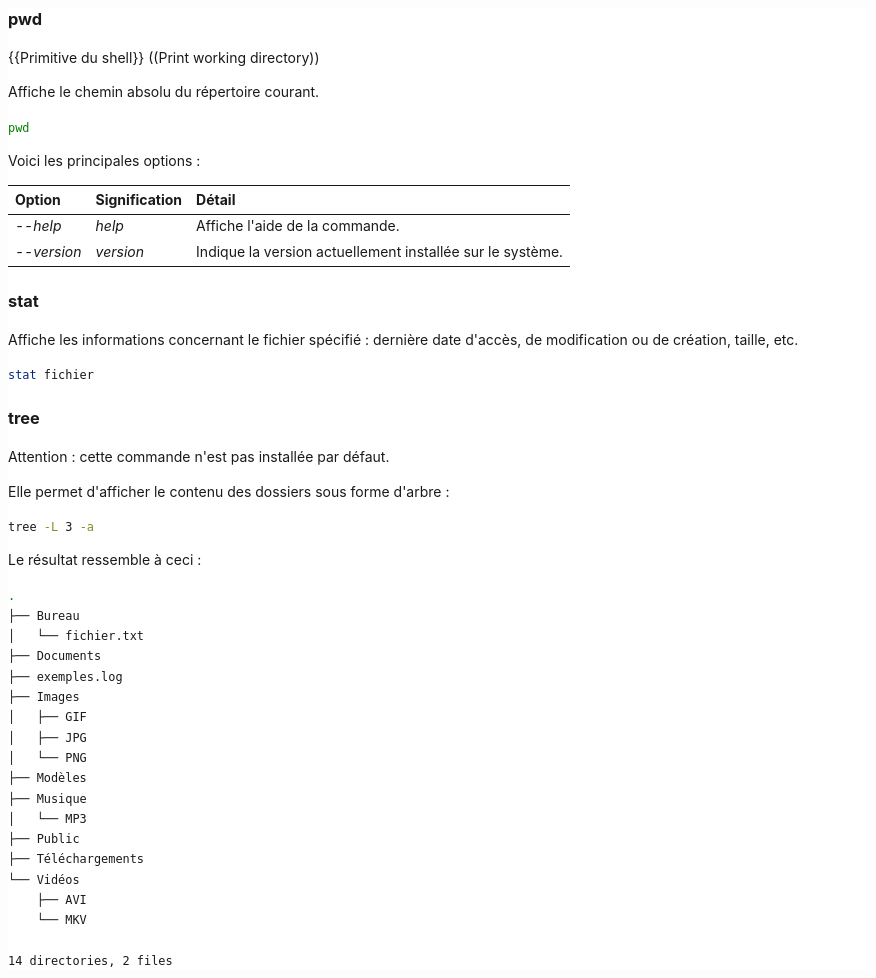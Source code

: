 ### pwd
{{Primitive du shell}} ((Print working directory))

Affiche le chemin absolu du répertoire courant.

``` bash
pwd
```

Voici les principales options :

| Option        | Signification | Détail                                                            |
| :------------ | :------------ | :---------------------------------------------------------------- |
| *--help*      | *help*        | Affiche l'aide de la commande.                                    |
| *--version*   | *version*     | Indique la version actuellement installée sur le système.         |

### stat

Affiche les informations concernant le fichier spécifié : dernière date d'accès, de modification ou de création, taille, etc.

``` bash
stat fichier
```

### tree

Attention : cette commande n'est pas installée par défaut.

Elle permet d'afficher le contenu des dossiers sous forme d'arbre :

``` bash
tree -L 3 -a
```

Le résultat ressemble à ceci :

``` bash
.
├── Bureau
│   └── fichier.txt
├── Documents
├── exemples.log
├── Images
│   ├── GIF
│   ├── JPG
│   └── PNG
├── Modèles
├── Musique
│   └── MP3
├── Public
├── Téléchargements
└── Vidéos
    ├── AVI
    └── MKV

14 directories, 2 files
```

